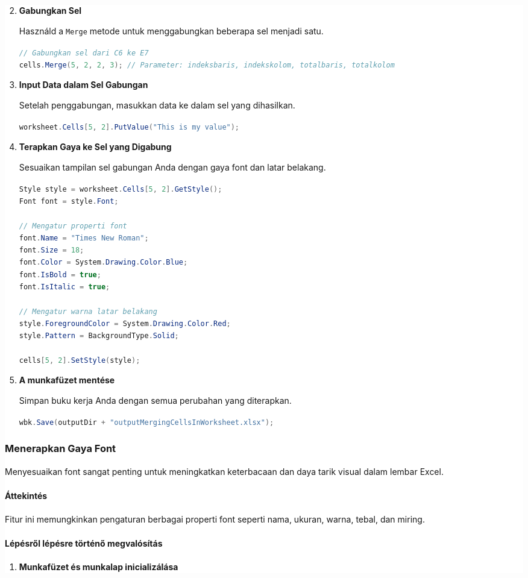2. **Gabungkan Sel**
   
   Használd a `Merge` metode untuk menggabungkan beberapa sel menjadi satu.

   ```csharp
   // Gabungkan sel dari C6 ke E7
   cells.Merge(5, 2, 2, 3); // Parameter: indeksbaris, indekskolom, totalbaris, totalkolom
   ```

3. **Input Data dalam Sel Gabungan**
   
   Setelah penggabungan, masukkan data ke dalam sel yang dihasilkan.

   ```csharp
   worksheet.Cells[5, 2].PutValue("This is my value");
   ```

4. **Terapkan Gaya ke Sel yang Digabung**
   
   Sesuaikan tampilan sel gabungan Anda dengan gaya font dan latar belakang.

   ```csharp
   Style style = worksheet.Cells[5, 2].GetStyle();
   Font font = style.Font;
   
   // Mengatur properti font
   font.Name = "Times New Roman";
   font.Size = 18;
   font.Color = System.Drawing.Color.Blue;
   font.IsBold = true;
   font.IsItalic = true;

   // Mengatur warna latar belakang
   style.ForegroundColor = System.Drawing.Color.Red;
   style.Pattern = BackgroundType.Solid;

   cells[5, 2].SetStyle(style);
   ```

5. **A munkafüzet mentése**
   
   Simpan buku kerja Anda dengan semua perubahan yang diterapkan.

   ```csharp
   wbk.Save(outputDir + "outputMergingCellsInWorksheet.xlsx");
   ```

### Menerapkan Gaya Font

Menyesuaikan font sangat penting untuk meningkatkan keterbacaan dan daya tarik visual dalam lembar Excel.

#### Áttekintés
Fitur ini memungkinkan pengaturan berbagai properti font seperti nama, ukuran, warna, tebal, dan miring.

#### Lépésről lépésre történő megvalósítás
1. **Munkafüzet és munkalap inicializálása**
   